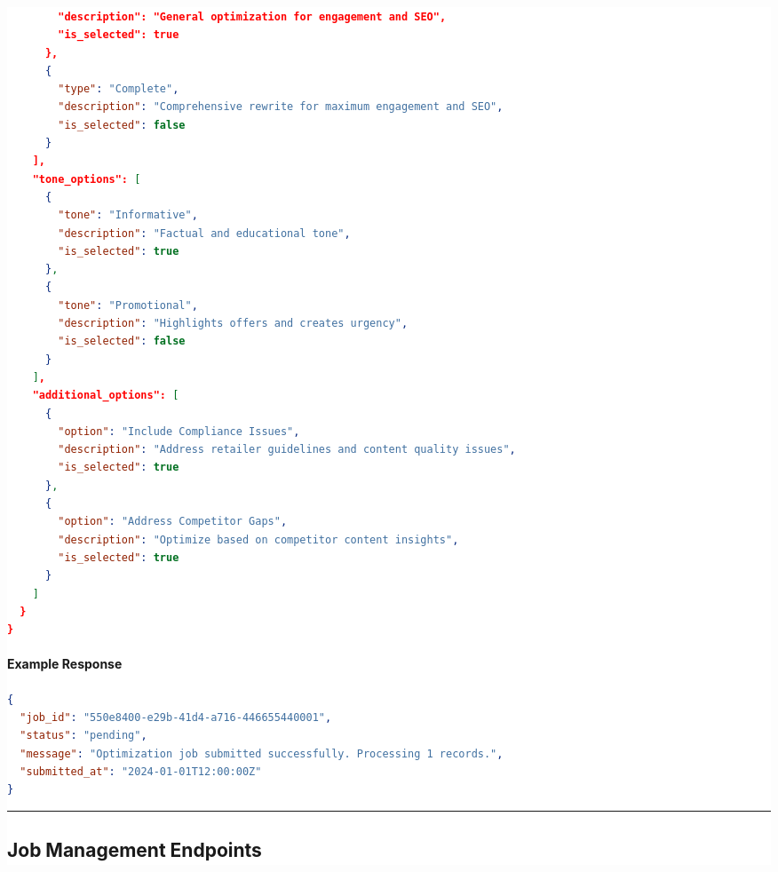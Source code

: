 ```json
        "description": "General optimization for engagement and SEO",
        "is_selected": true
      },
      {
        "type": "Complete",
        "description": "Comprehensive rewrite for maximum engagement and SEO",
        "is_selected": false
      }
    ],
    "tone_options": [
      {
        "tone": "Informative",
        "description": "Factual and educational tone",
        "is_selected": true
      },
      {
        "tone": "Promotional",
        "description": "Highlights offers and creates urgency",
        "is_selected": false
      }
    ],
    "additional_options": [
      {
        "option": "Include Compliance Issues",
        "description": "Address retailer guidelines and content quality issues",
        "is_selected": true
      },
      {
        "option": "Address Competitor Gaps",
        "description": "Optimize based on competitor content insights",
        "is_selected": true
      }
    ]
  }
}
```

#### Example Response

```json
{
  "job_id": "550e8400-e29b-41d4-a716-446655440001",
  "status": "pending",
  "message": "Optimization job submitted successfully. Processing 1 records.",
  "submitted_at": "2024-01-01T12:00:00Z"
}
```

---

## Job Management Endpoints
